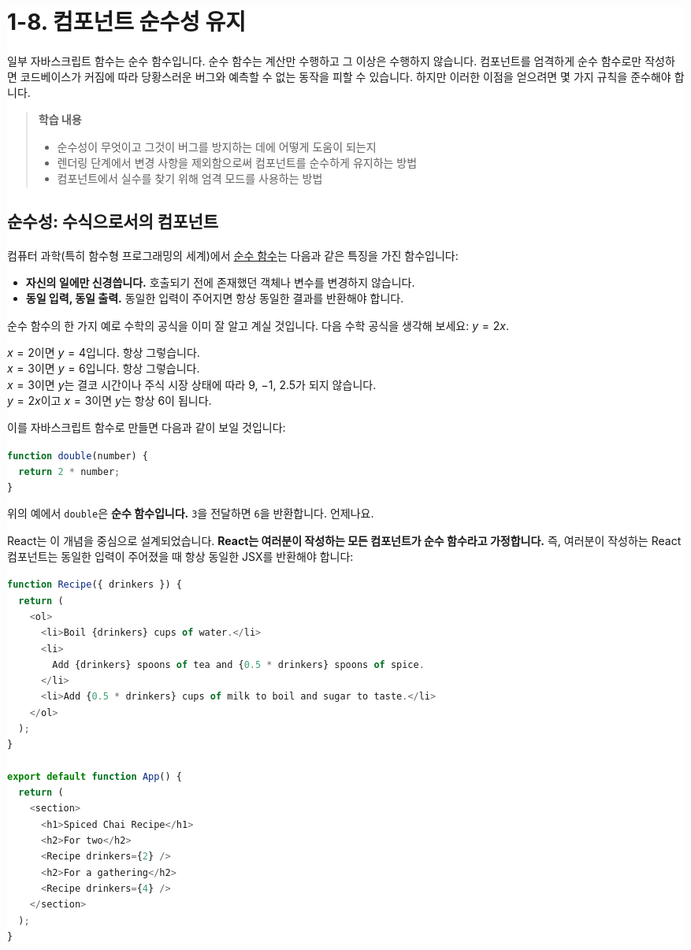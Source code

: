 # 1-8. 컴포넌트 순수성 유지

일부 자바스크립트 함수는 순수 함수입니다. 순수 함수는 계산만 수행하고 그 이상은 수행하지 않습니다. 컴포넌트를 엄격하게 순수 함수로만 작성하면 코드베이스가 커짐에 따라 당황스러운 버그와 예측할 수 없는 동작을 피할 수 있습니다. 하지만 이러한 이점을 얻으려면 몇 가지 규칙을 준수해야 합니다.

> **학습 내용**
>
> - 순수성이 무엇이고 그것이 버그를 방지하는 데에 어떻게 도움이 되는지
> - 렌더링 단계에서 변경 사항을 제외함으로써 컴포넌트를 순수하게 유지하는 방법
> - 컴포넌트에서 실수를 찾기 위해 엄격 모드를 사용하는 방법

## 순수성: 수식으로서의 컴포넌트

컴퓨터 과학(특히 함수형 프로그래밍의 세계)에서 [순수 함수](https://wikipedia.org/wiki/Pure_function)는 다음과 같은 특징을 가진 함수입니다:

- **자신의 일에만 신경씁니다.** 호출되기 전에 존재했던 객체나 변수를 변경하지 않습니다.
- **동일 입력, 동일 출력.** 동일한 입력이 주어지면 항상 동일한 결과를 반환해야 합니다.

순수 함수의 한 가지 예로 수학의 공식을 이미 잘 알고 계실 것입니다.
다음 수학 공식을 생각해 보세요: $y = 2x$.

$x = 2$이면 $y = 4$입니다. 항상 그렇습니다.  
$x = 3$이면 $y = 6$입니다. 항상 그렇습니다.  
$x = 3$이면 $y$는 결코 시간이나 주식 시장 상태에 따라 $9$, $-1$, $2.5$가 되지 않습니다.  
$y = 2x$이고 $x = 3$이면 $y$는 항상 $6$이 됩니다.

이를 자바스크립트 함수로 만들면 다음과 같이 보일 것입니다:

```javascript
function double(number) {
  return 2 * number;
}
```

위의 예에서 `double`은 **순수 함수입니다.** `3`을 전달하면 `6`을 반환합니다. 언제나요.

React는 이 개념을 중심으로 설계되었습니다. **React는 여러분이 작성하는 모든 컴포넌트가 순수 함수라고 가정합니다.** 즉, 여러분이 작성하는 React 컴포넌트는 동일한 입력이 주어졌을 때 항상 동일한 JSX를 반환해야 합니다:

```javascript
function Recipe({ drinkers }) {
  return (
    <ol>
      <li>Boil {drinkers} cups of water.</li>
      <li>
        Add {drinkers} spoons of tea and {0.5 * drinkers} spoons of spice.
      </li>
      <li>Add {0.5 * drinkers} cups of milk to boil and sugar to taste.</li>
    </ol>
  );
}

export default function App() {
  return (
    <section>
      <h1>Spiced Chai Recipe</h1>
      <h2>For two</h2>
      <Recipe drinkers={2} />
      <h2>For a gathering</h2>
      <Recipe drinkers={4} />
    </section>
  );
}
```
